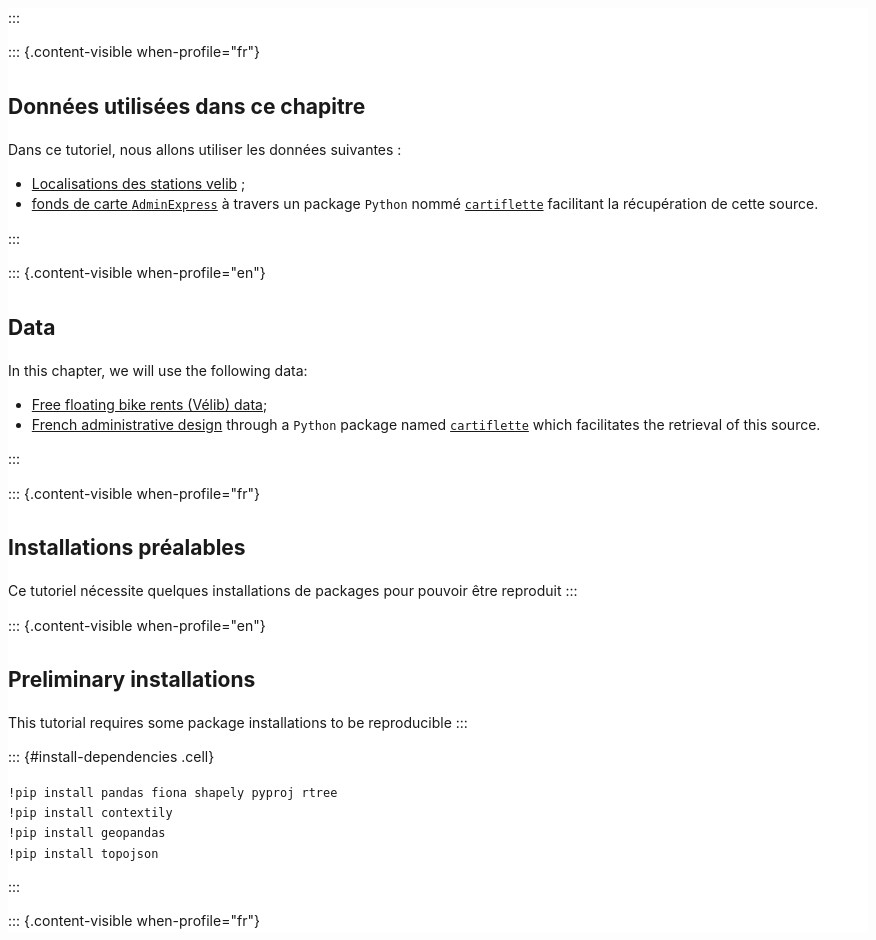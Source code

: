 :::


::: {.content-visible when-profile="fr"}

## Données utilisées dans ce chapitre

Dans ce tutoriel, nous allons utiliser les données suivantes :

* [Localisations des stations velib](https://opendata.paris.fr/explore/dataset/velib-emplacement-des-stations/download/?format=geojson&timezone=Europe/Berlin&lang=fr) ;
* [fonds de carte `AdminExpress`](https://geoservices.ign.fr/adminexpress) à
travers un package `Python` nommé [`cartiflette`](https://github.com/InseeFrLab/cartiflette)
facilitant la récupération de cette source. 

:::

::: {.content-visible when-profile="en"}

## Data

In this chapter, we will use the following data:

* [Free floating bike rents (Vélib) data](https://opendata.paris.fr/explore/dataset/velib-emplacement-des-stations/download/?format=geojson&timezone=Europe/Berlin&lang=fr);
* [French administrative design](https://geoservices.ign.fr/adminexpress) through a `Python` package named [`cartiflette`](https://github.com/InseeFrLab/cartiflette) which facilitates the retrieval of this source.

:::

::: {.content-visible when-profile="fr"}
## Installations préalables

Ce tutoriel nécessite quelques installations de packages
pour pouvoir être reproduit
:::

::: {.content-visible when-profile="en"}
## Preliminary installations
This tutorial requires some package installations to be reproducible
:::

::: {#install-dependencies .cell}
``` {.python .cell-code}
!pip install pandas fiona shapely pyproj rtree 
!pip install contextily
!pip install geopandas
!pip install topojson
```
:::


::: {.content-visible when-profile="fr"}
